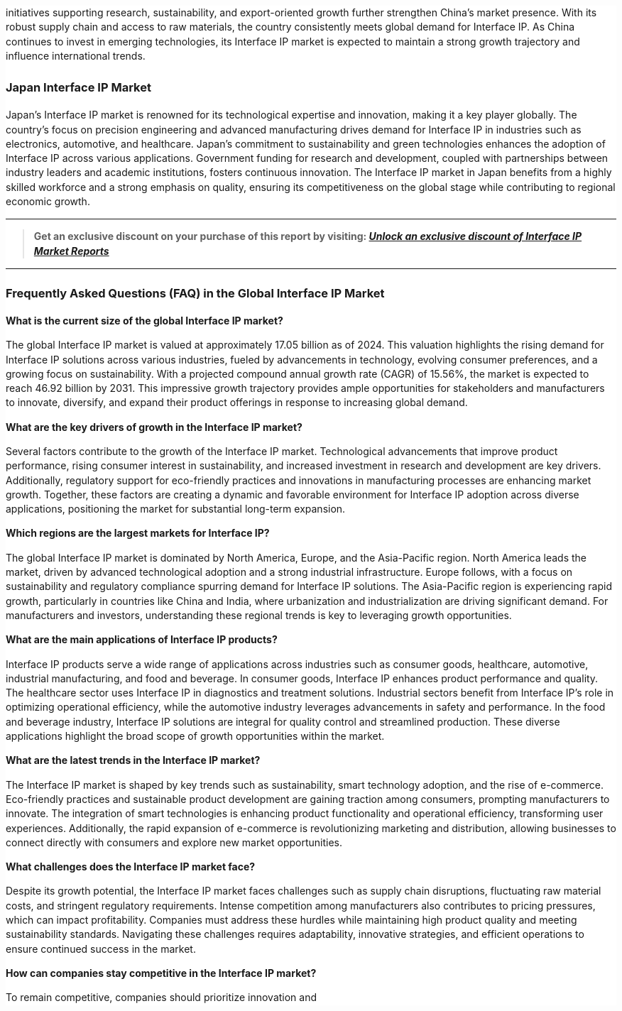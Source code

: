 initiatives supporting research, sustainability, and export-oriented growth further strengthen China&rsquo;s market presence. With its robust supply chain and access to raw materials, the country consistently meets global demand for Interface IP. As China continues to invest in emerging technologies, its Interface IP market is expected to maintain a strong growth trajectory and influence international trends.</p><h3>Japan Interface IP Market</h3><p>Japan&rsquo;s Interface IP market is renowned for its technological expertise and innovation, making it a key player globally. The country&rsquo;s focus on precision engineering and advanced manufacturing drives demand for Interface IP in industries such as electronics, automotive, and healthcare. Japan&rsquo;s commitment to sustainability and green technologies enhances the adoption of Interface IP across various applications. Government funding for research and development, coupled with partnerships between industry leaders and academic institutions, fosters continuous innovation. The Interface IP market in Japan benefits from a highly skilled workforce and a strong emphasis on quality, ensuring its competitiveness on the global stage while contributing to regional economic growth.</p><hr /><blockquote><p><strong>Get an exclusive discount on your purchase of this report by visiting: <em><a href="://marketresearchpulse.com/ask-for-discount/29492?utm_source=Github&amp;utm_medium=0114">Unlock an exclusive discount of Interface IP Market Reports</a></em>&nbsp;</strong></p></blockquote><hr /><h3>Frequently Asked Questions (FAQ) in the Global Interface IP Market</h3><p><strong>What is the current size of the global Interface IP market?</strong></p><p>The global Interface IP market is valued at approximately 17.05 billion as of 2024. This valuation highlights the rising demand for Interface IP solutions across various industries, fueled by advancements in technology, evolving consumer preferences, and a growing focus on sustainability. With a projected compound annual growth rate (CAGR) of 15.56%, the market is expected to reach 46.92 billion by 2031. This impressive growth trajectory provides ample opportunities for stakeholders and manufacturers to innovate, diversify, and expand their product offerings in response to increasing global demand.</p><p><strong>What are the key drivers of growth in the Interface IP market?</strong></p><p>Several factors contribute to the growth of the Interface IP market. Technological advancements that improve product performance, rising consumer interest in sustainability, and increased investment in research and development are key drivers. Additionally, regulatory support for eco-friendly practices and innovations in manufacturing processes are enhancing market growth. Together, these factors are creating a dynamic and favorable environment for Interface IP adoption across diverse applications, positioning the market for substantial long-term expansion.</p><p><strong>Which regions are the largest markets for Interface IP?</strong></p><p>The global Interface IP market is dominated by North America, Europe, and the Asia-Pacific region. North America leads the market, driven by advanced technological adoption and a strong industrial infrastructure. Europe follows, with a focus on sustainability and regulatory compliance spurring demand for Interface IP solutions. The Asia-Pacific region is experiencing rapid growth, particularly in countries like China and India, where urbanization and industrialization are driving significant demand. For manufacturers and investors, understanding these regional trends is key to leveraging growth opportunities.</p><p><strong>What are the main applications of Interface IP products?</strong></p><p>Interface IP products serve a wide range of applications across industries such as consumer goods, healthcare, automotive, industrial manufacturing, and food and beverage. In consumer goods, Interface IP enhances product performance and quality. The healthcare sector uses Interface IP in diagnostics and treatment solutions. Industrial sectors benefit from Interface IP&rsquo;s role in optimizing operational efficiency, while the automotive industry leverages advancements in safety and performance. In the food and beverage industry, Interface IP solutions are integral for quality control and streamlined production. These diverse applications highlight the broad scope of growth opportunities within the market.</p><p><strong>What are the latest trends in the Interface IP market?</strong></p><p>The Interface IP market is shaped by key trends such as sustainability, smart technology adoption, and the rise of e-commerce. Eco-friendly practices and sustainable product development are gaining traction among consumers, prompting manufacturers to innovate. The integration of smart technologies is enhancing product functionality and operational efficiency, transforming user experiences. Additionally, the rapid expansion of e-commerce is revolutionizing marketing and distribution, allowing businesses to connect directly with consumers and explore new market opportunities.</p><p><strong>What challenges does the Interface IP market face?</strong></p><p>Despite its growth potential, the Interface IP market faces challenges such as supply chain disruptions, fluctuating raw material costs, and stringent regulatory requirements. Intense competition among manufacturers also contributes to pricing pressures, which can impact profitability. Companies must address these hurdles while maintaining high product quality and meeting sustainability standards. Navigating these challenges requires adaptability, innovative strategies, and efficient operations to ensure continued success in the market.</p><p><strong>How can companies stay competitive in the Interface IP market?</strong></p><p>To remain competitive, companies should prioritize innovation and